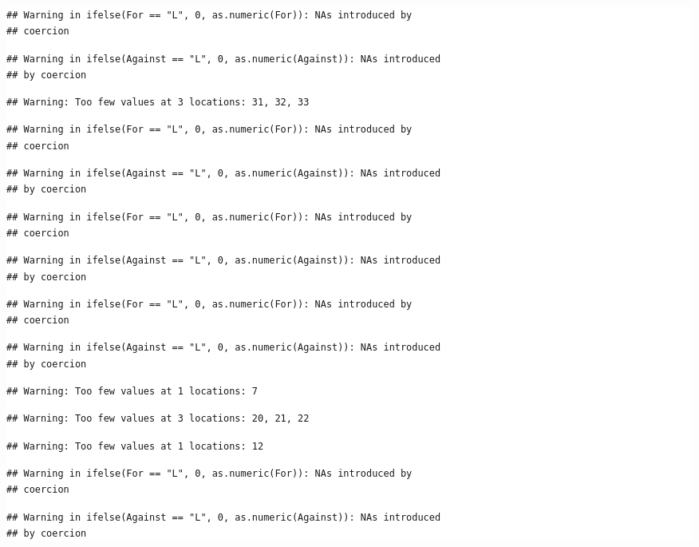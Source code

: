 ```
## Warning in ifelse(For == "L", 0, as.numeric(For)): NAs introduced by
## coercion
```

```
## Warning in ifelse(Against == "L", 0, as.numeric(Against)): NAs introduced
## by coercion
```

```
## Warning: Too few values at 3 locations: 31, 32, 33
```

```
## Warning in ifelse(For == "L", 0, as.numeric(For)): NAs introduced by
## coercion
```

```
## Warning in ifelse(Against == "L", 0, as.numeric(Against)): NAs introduced
## by coercion
```

```
## Warning in ifelse(For == "L", 0, as.numeric(For)): NAs introduced by
## coercion
```

```
## Warning in ifelse(Against == "L", 0, as.numeric(Against)): NAs introduced
## by coercion
```

```
## Warning in ifelse(For == "L", 0, as.numeric(For)): NAs introduced by
## coercion
```

```
## Warning in ifelse(Against == "L", 0, as.numeric(Against)): NAs introduced
## by coercion
```

```
## Warning: Too few values at 1 locations: 7
```

```
## Warning: Too few values at 3 locations: 20, 21, 22
```

```
## Warning: Too few values at 1 locations: 12
```

```
## Warning in ifelse(For == "L", 0, as.numeric(For)): NAs introduced by
## coercion
```

```
## Warning in ifelse(Against == "L", 0, as.numeric(Against)): NAs introduced
## by coercion
```
